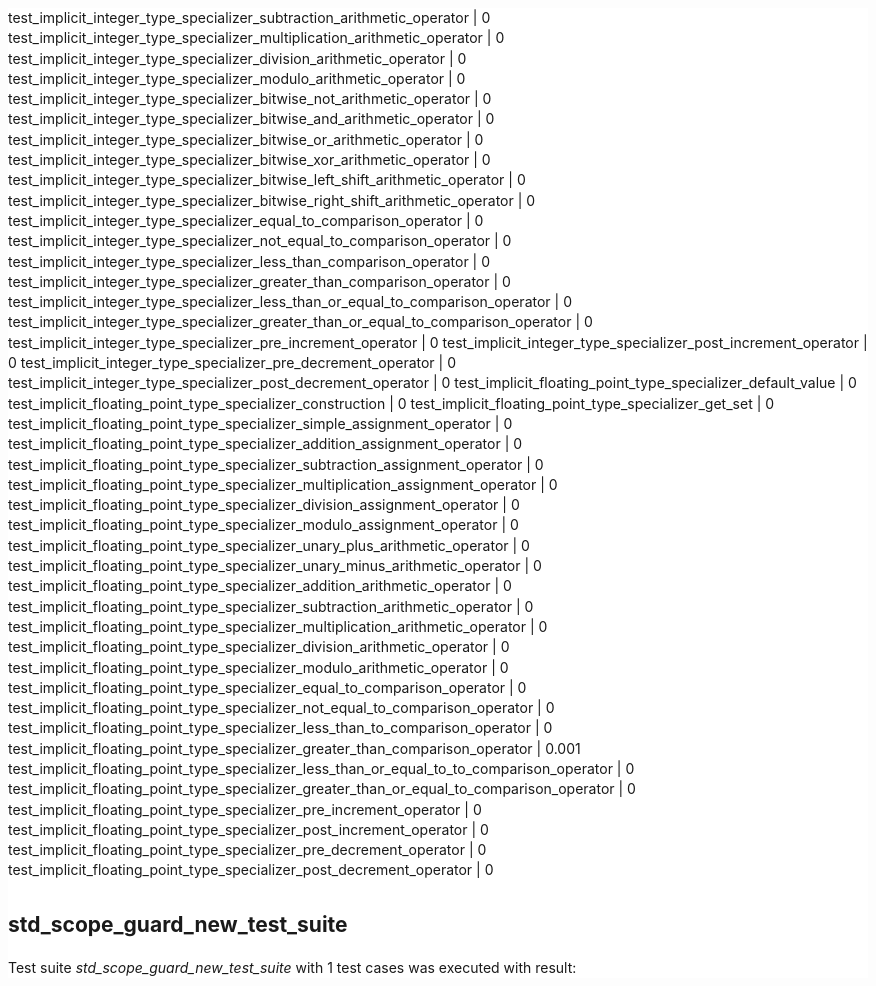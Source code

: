 test_implicit_integer_type_specializer_subtraction_arithmetic_operator | 0
test_implicit_integer_type_specializer_multiplication_arithmetic_operator | 0
test_implicit_integer_type_specializer_division_arithmetic_operator | 0
test_implicit_integer_type_specializer_modulo_arithmetic_operator | 0
test_implicit_integer_type_specializer_bitwise_not_arithmetic_operator | 0
test_implicit_integer_type_specializer_bitwise_and_arithmetic_operator | 0
test_implicit_integer_type_specializer_bitwise_or_arithmetic_operator | 0
test_implicit_integer_type_specializer_bitwise_xor_arithmetic_operator | 0
test_implicit_integer_type_specializer_bitwise_left_shift_arithmetic_operator | 0
test_implicit_integer_type_specializer_bitwise_right_shift_arithmetic_operator | 0
test_implicit_integer_type_specializer_equal_to_comparison_operator | 0
test_implicit_integer_type_specializer_not_equal_to_comparison_operator | 0
test_implicit_integer_type_specializer_less_than_comparison_operator | 0
test_implicit_integer_type_specializer_greater_than_comparison_operator | 0
test_implicit_integer_type_specializer_less_than_or_equal_to_comparison_operator | 0
test_implicit_integer_type_specializer_greater_than_or_equal_to_comparison_operator | 0
test_implicit_integer_type_specializer_pre_increment_operator | 0
test_implicit_integer_type_specializer_post_increment_operator | 0
test_implicit_integer_type_specializer_pre_decrement_operator | 0
test_implicit_integer_type_specializer_post_decrement_operator | 0
test_implicit_floating_point_type_specializer_default_value | 0
test_implicit_floating_point_type_specializer_construction | 0
test_implicit_floating_point_type_specializer_get_set | 0
test_implicit_floating_point_type_specializer_simple_assignment_operator | 0
test_implicit_floating_point_type_specializer_addition_assignment_operator | 0
test_implicit_floating_point_type_specializer_subtraction_assignment_operator | 0
test_implicit_floating_point_type_specializer_multiplication_assignment_operator | 0
test_implicit_floating_point_type_specializer_division_assignment_operator | 0
test_implicit_floating_point_type_specializer_modulo_assignment_operator | 0
test_implicit_floating_point_type_specializer_unary_plus_arithmetic_operator | 0
test_implicit_floating_point_type_specializer_unary_minus_arithmetic_operator | 0
test_implicit_floating_point_type_specializer_addition_arithmetic_operator | 0
test_implicit_floating_point_type_specializer_subtraction_arithmetic_operator | 0
test_implicit_floating_point_type_specializer_multiplication_arithmetic_operator | 0
test_implicit_floating_point_type_specializer_division_arithmetic_operator | 0
test_implicit_floating_point_type_specializer_modulo_arithmetic_operator | 0
test_implicit_floating_point_type_specializer_equal_to_comparison_operator | 0
test_implicit_floating_point_type_specializer_not_equal_to_comparison_operator | 0
test_implicit_floating_point_type_specializer_less_than_to_comparison_operator | 0
test_implicit_floating_point_type_specializer_greater_than_comparison_operator | 0.001
test_implicit_floating_point_type_specializer_less_than_or_equal_to_to_comparison_operator | 0
test_implicit_floating_point_type_specializer_greater_than_or_equal_to_comparison_operator | 0
test_implicit_floating_point_type_specializer_pre_increment_operator | 0
test_implicit_floating_point_type_specializer_post_increment_operator | 0
test_implicit_floating_point_type_specializer_pre_decrement_operator | 0
test_implicit_floating_point_type_specializer_post_decrement_operator | 0

## std_scope_guard_new_test_suite

Test suite *std_scope_guard_new_test_suite* with 1 test cases was executed with result:
